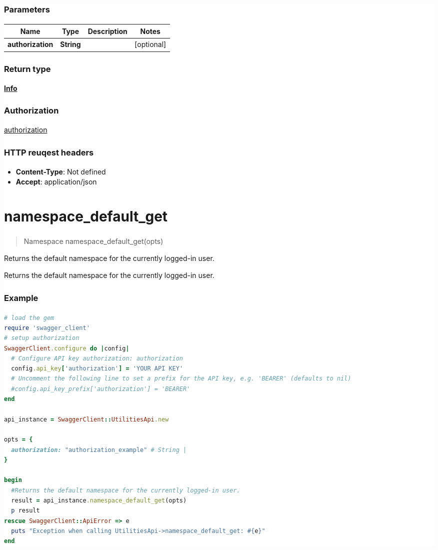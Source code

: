 ### Parameters

Name | Type | Description  | Notes
------------- | ------------- | ------------- | -------------
 **authorization** | **String**|  | [optional] 

### Return type

[**Info**](Info.md)

### Authorization

[authorization](../README.md#authorization)

### HTTP reuqest headers

 - **Content-Type**: Not defined
 - **Accept**: application/json



# **namespace_default_get**
> Namespace namespace_default_get(opts)

Returns the default namespace for the currently logged-in user.

Returns the default namespace for the currently logged-in user.

### Example
```ruby
# load the gem
require 'swagger_client'
# setup authorization 
SwaggerClient.configure do |config|
  # Configure API key authorization: authorization
  config.api_key['authorization'] = 'YOUR API KEY'
  # Uncomment the following line to set a prefix for the API key, e.g. 'BEARER' (defaults to nil)
  #config.api_key_prefix['authorization'] = 'BEARER'
end

api_instance = SwaggerClient::UtilitiesApi.new

opts = { 
  authorization: "authorization_example" # String | 
}

begin
  #Returns the default namespace for the currently logged-in user.
  result = api_instance.namespace_default_get(opts)
  p result
rescue SwaggerClient::ApiError => e
  puts "Exception when calling UtilitiesApi->namespace_default_get: #{e}"
end
```
